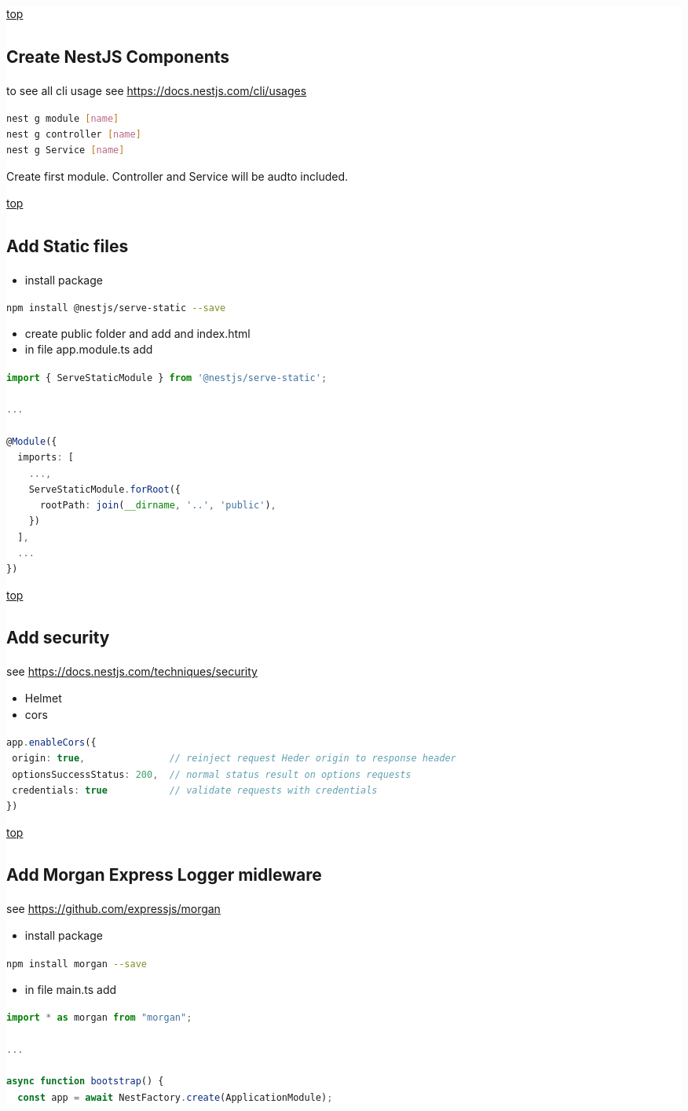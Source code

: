 [top](#index)
## Create NestJS Components

to see all cli usage see https://docs.nestjs.com/cli/usages

```bash
nest g module [name]
nest g controller [name]
nest g Service [name]
```
Create first module. Controller and Service will be audto included.

[top](#index)
## Add Static files
- install package
```bash
npm install @nestjs/serve-static --save
```
- create public folder and add and index.html
- in file app.module.ts add
```typescript
import { ServeStaticModule } from '@nestjs/serve-static';

...

@Module({
  imports: [
    ...,
    ServeStaticModule.forRoot({
      rootPath: join(__dirname, '..', 'public'),
    })
  ],
  ...
})
```

[top](#index)
## Add security
see https://docs.nestjs.com/techniques/security
 - Helmet
 - cors 
 ```typescript
app.enableCors({
  origin: true,               // reinject request Heder origin to response header 
  optionsSuccessStatus: 200,  // normal status result on options requests
  credentials: true           // validate requests with credentials
})
 ```

[top](#index)
## Add Morgan Express Logger midleware
see https://github.com/expressjs/morgan
- install package
```bash
npm install morgan --save
```
- in file main.ts add
```typescript
import * as morgan from "morgan";

...

async function bootstrap() {
  const app = await NestFactory.create(ApplicationModule);
```